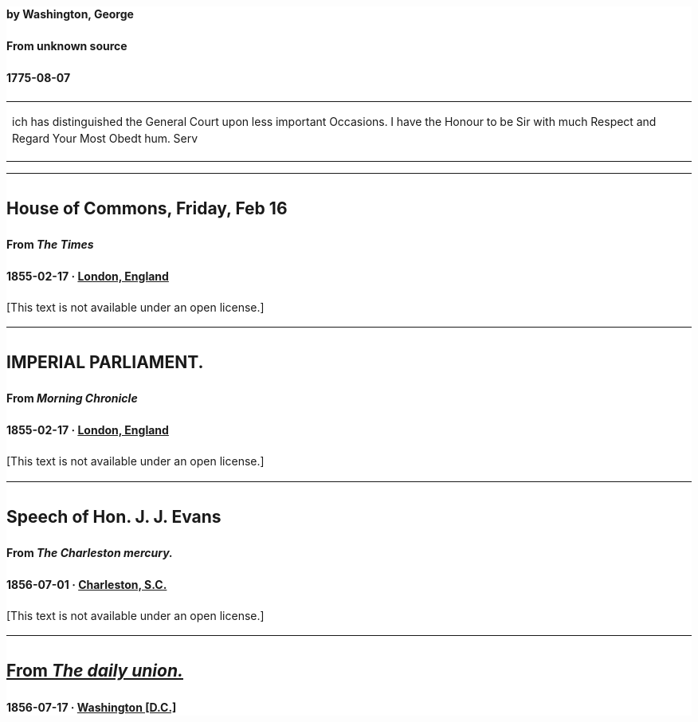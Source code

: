 #### by Washington, George

#### From unknown source

#### 1775-08-07

<table style="width: 100%;"><tr><td style="width: 50%">

ich has distinguished the General Court upon less important Occasions. I have the Honour to be Sir with much Respect and Regard Your Most Obedt hum. Serv
</td></tr></table>

---

## House of  Commons, Friday, Feb 16

#### From _The Times_

#### 1855-02-17 &middot; [London, England](http://dbpedia.org/resource/London)

[This text is not available under an open license.]

---

## IMPERIAL PARLIAMENT.

#### From _Morning Chronicle_

#### 1855-02-17 &middot; [London, England](http://dbpedia.org/resource/London)

[This text is not available under an open license.]

---

## Speech of Hon. J. J. Evans

#### From _The Charleston mercury._

#### 1856-07-01 &middot; [Charleston, S.C.](http://dbpedia.org/resource/Charleston%2C_South_Carolina)

[This text is not available under an open license.]

---

## [From _The daily union._](https://www.loc.gov/resource/sn82003410/1856-07-17/ed-1/?sp=1)

#### 1856-07-17 &middot; [Washington [D.C.]](http://dbpedia.org/resource/Washington%2C_D.C.)

